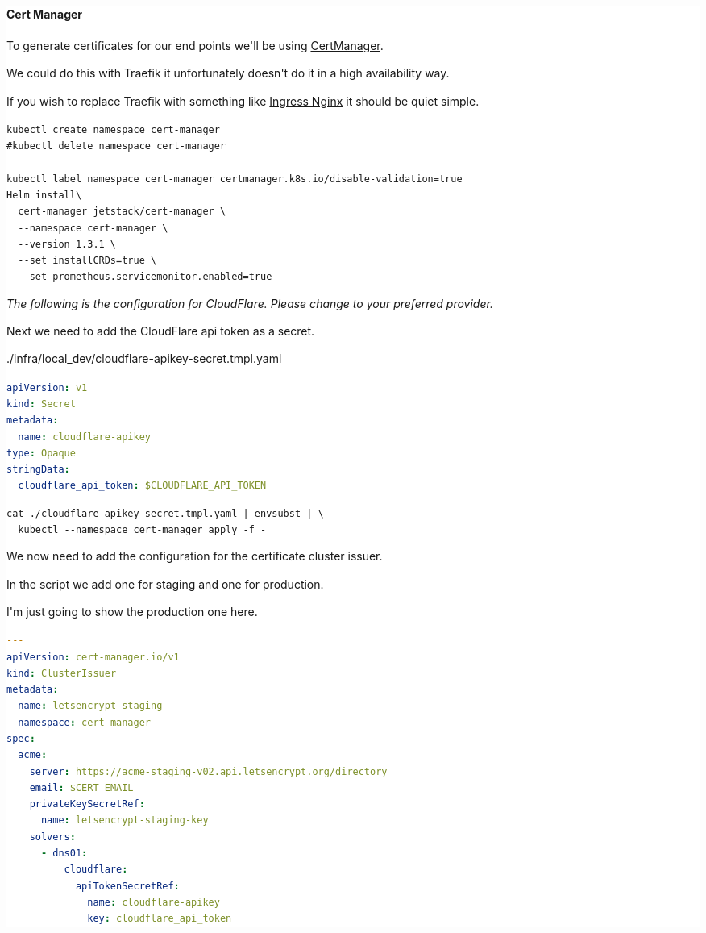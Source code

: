 #### Cert Manager

To generate certificates for our end points we'll be using [CertManager](https://cert-manager.io/).

We could do this with Traefik it unfortunately doesn't do it in a high availability way.

If you wish to replace Traefik with something
like [Ingress Nginx](https://kubernetes.github.io/ingress-nginx/)
it should be quiet simple.

```shell
kubectl create namespace cert-manager
#kubectl delete namespace cert-manager

kubectl label namespace cert-manager certmanager.k8s.io/disable-validation=true
Helm install\
  cert-manager jetstack/cert-manager \
  --namespace cert-manager \
  --version 1.3.1 \
  --set installCRDs=true \
  --set prometheus.servicemonitor.enabled=true
```

*The following is the configuration for CloudFlare. Please change to your preferred provider.*

Next we need to add the CloudFlare api token as a secret.

[./infra/local_dev/cloudflare-apikey-secret.tmpl.yaml](./infra/local_dev/cloudflare-apikey-secret.tmpl.yaml)

```yaml
apiVersion: v1
kind: Secret
metadata:
  name: cloudflare-apikey
type: Opaque
stringData:
  cloudflare_api_token: $CLOUDFLARE_API_TOKEN
```

```shell
cat ./cloudflare-apikey-secret.tmpl.yaml | envsubst | \
  kubectl --namespace cert-manager apply -f -
```

We now need to add the configuration for the certificate cluster issuer.

In the script we add one for staging and one for production.

I'm just going to show the production one here.

```yaml
---
apiVersion: cert-manager.io/v1
kind: ClusterIssuer
metadata:
  name: letsencrypt-staging
  namespace: cert-manager
spec:
  acme:
    server: https://acme-staging-v02.api.letsencrypt.org/directory
    email: $CERT_EMAIL
    privateKeySecretRef:
      name: letsencrypt-staging-key
    solvers:
      - dns01:
          cloudflare:
            apiTokenSecretRef:
              name: cloudflare-apikey
              key: cloudflare_api_token
```
